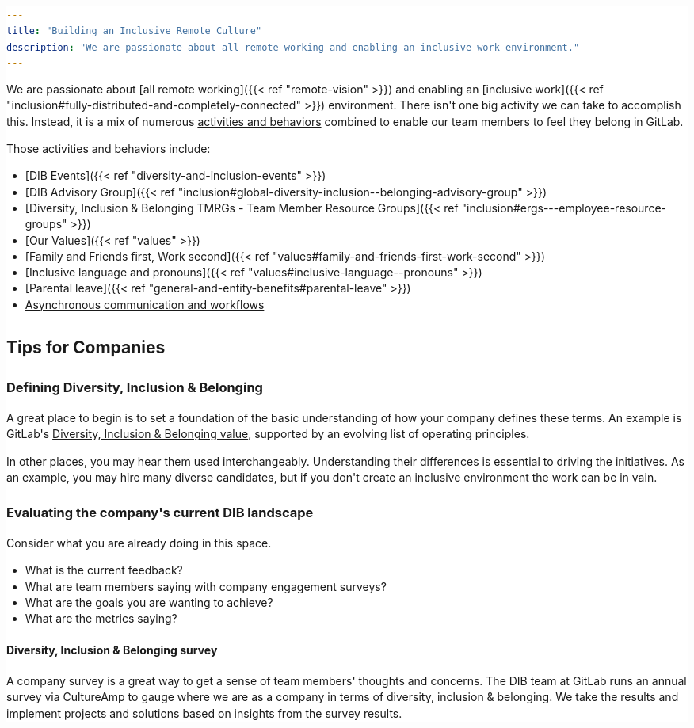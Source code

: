 ```yaml
---
title: "Building an Inclusive Remote Culture"
description: "We are passionate about all remote working and enabling an inclusive work environment."
---
```


We are passionate about [all remote working]({{< ref "remote-vision" >}}) and enabling an [inclusive work]({{< ref "inclusion#fully-distributed-and-completely-connected" >}}) environment. There isn't one big activity we can take to accomplish this. Instead, it is a mix of numerous [activities and behaviors](https://about.gitlab.com/blog/2019/12/06/how-all-remote-supports-inclusion-and-bolsters-communities/) combined to enable our team members to feel they belong in GitLab.

Those activities and behaviors include:

- [DIB Events]({{< ref "diversity-and-inclusion-events" >}})
- [DIB Advisory Group]({{< ref "inclusion#global-diversity-inclusion--belonging-advisory-group" >}})
- [Diversity, Inclusion & Belonging  TMRGs - Team Member Resource Groups]({{< ref "inclusion#ergs---employee-resource-groups" >}})
- [Our Values]({{< ref "values" >}})
- [Family and Friends first, Work second]({{< ref "values#family-and-friends-first-work-second" >}})
- [Inclusive language and pronouns]({{< ref "values#inclusive-language--pronouns" >}})
- [Parental leave]({{< ref "general-and-entity-benefits#parental-leave" >}})
- [Asynchronous communication and workflows](/handbook/company/culture/all-remote/asynchronous)

## Tips for Companies

### Defining Diversity, Inclusion & Belonging

A great place to begin is to set a foundation of the basic understanding of how your company defines these terms. An example is GitLab's [Diversity, Inclusion & Belonging  value](/handbook/values/#diversity-inclusion), supported by an evolving list of operating principles.

In other places, you may hear them used interchangeably. Understanding their differences is essential to driving the initiatives. As an example, you may hire many diverse candidates, but if you don't create an inclusive environment the work can be in vain.

### Evaluating the company's current DIB landscape

Consider what you are already doing in this space.

- What is the current feedback?
- What are team members saying with company engagement surveys?
- What are the goals you are wanting to achieve?
- What are the metrics saying?

#### Diversity, Inclusion & Belonging survey

A company survey is a great way to get a sense of team members' thoughts and concerns. The DIB team at GitLab runs an annual survey via CultureAmp to gauge where we are as a company in terms of diversity, inclusion & belonging. We take the results and implement projects and solutions based on insights from the survey results.

